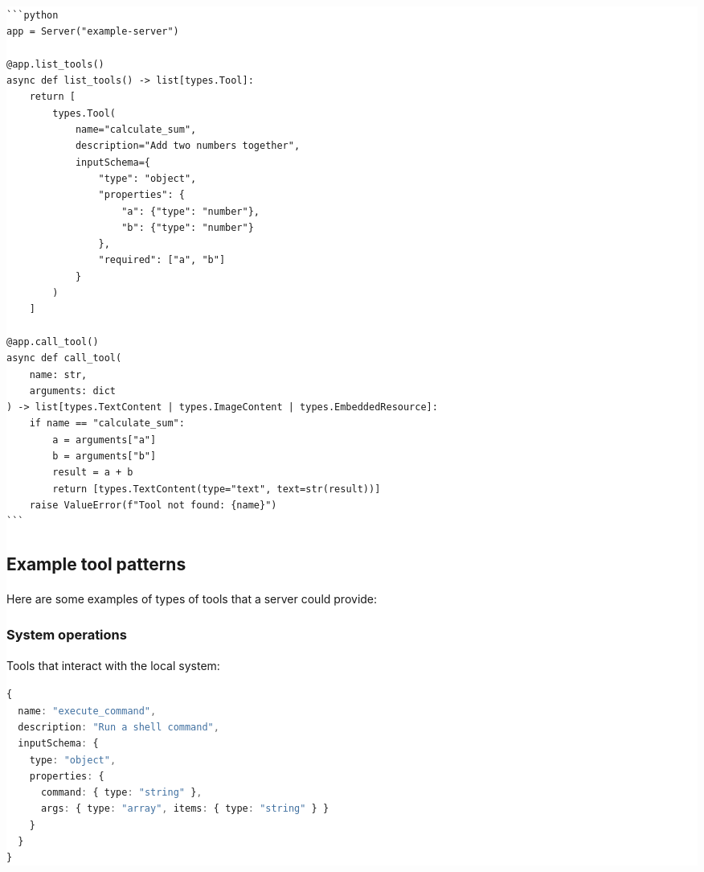   <Tab title="Python">

    ```python
    app = Server("example-server")

    @app.list_tools()
    async def list_tools() -> list[types.Tool]:
        return [
            types.Tool(
                name="calculate_sum",
                description="Add two numbers together",
                inputSchema={
                    "type": "object",
                    "properties": {
                        "a": {"type": "number"},
                        "b": {"type": "number"}
                    },
                    "required": ["a", "b"]
                }
            )
        ]

    @app.call_tool()
    async def call_tool(
        name: str,
        arguments: dict
    ) -> list[types.TextContent | types.ImageContent | types.EmbeddedResource]:
        if name == "calculate_sum":
            a = arguments["a"]
            b = arguments["b"]
            result = a + b
            return [types.TextContent(type="text", text=str(result))]
        raise ValueError(f"Tool not found: {name}")
    ```

  </Tab>
</Tabs>

## Example tool patterns

Here are some examples of types of tools that a server could provide:

### System operations

Tools that interact with the local system:

```typescript
{
  name: "execute_command",
  description: "Run a shell command",
  inputSchema: {
    type: "object",
    properties: {
      command: { type: "string" },
      args: { type: "array", items: { type: "string" } }
    }
  }
}
```
